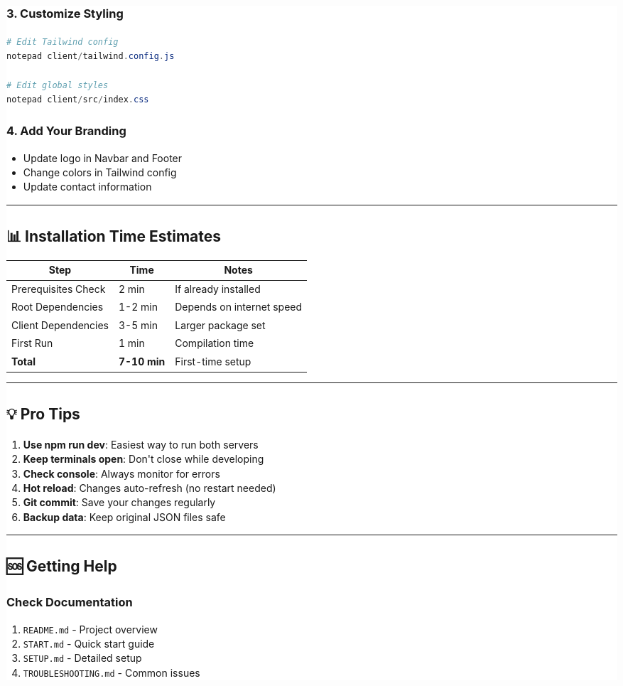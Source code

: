 ### 3. Customize Styling
```powershell
# Edit Tailwind config
notepad client/tailwind.config.js

# Edit global styles
notepad client/src/index.css
```

### 4. Add Your Branding
- Update logo in Navbar and Footer
- Change colors in Tailwind config
- Update contact information

---

## 📊 Installation Time Estimates

| Step | Time | Notes |
|------|------|-------|
| Prerequisites Check | 2 min | If already installed |
| Root Dependencies | 1-2 min | Depends on internet speed |
| Client Dependencies | 3-5 min | Larger package set |
| First Run | 1 min | Compilation time |
| **Total** | **7-10 min** | First-time setup |

---

## 💡 Pro Tips

1. **Use npm run dev**: Easiest way to run both servers
2. **Keep terminals open**: Don't close while developing
3. **Check console**: Always monitor for errors
4. **Hot reload**: Changes auto-refresh (no restart needed)
5. **Git commit**: Save your changes regularly
6. **Backup data**: Keep original JSON files safe

---

## 🆘 Getting Help

### Check Documentation
1. `README.md` - Project overview
2. `START.md` - Quick start guide
3. `SETUP.md` - Detailed setup
4. `TROUBLESHOOTING.md` - Common issues
